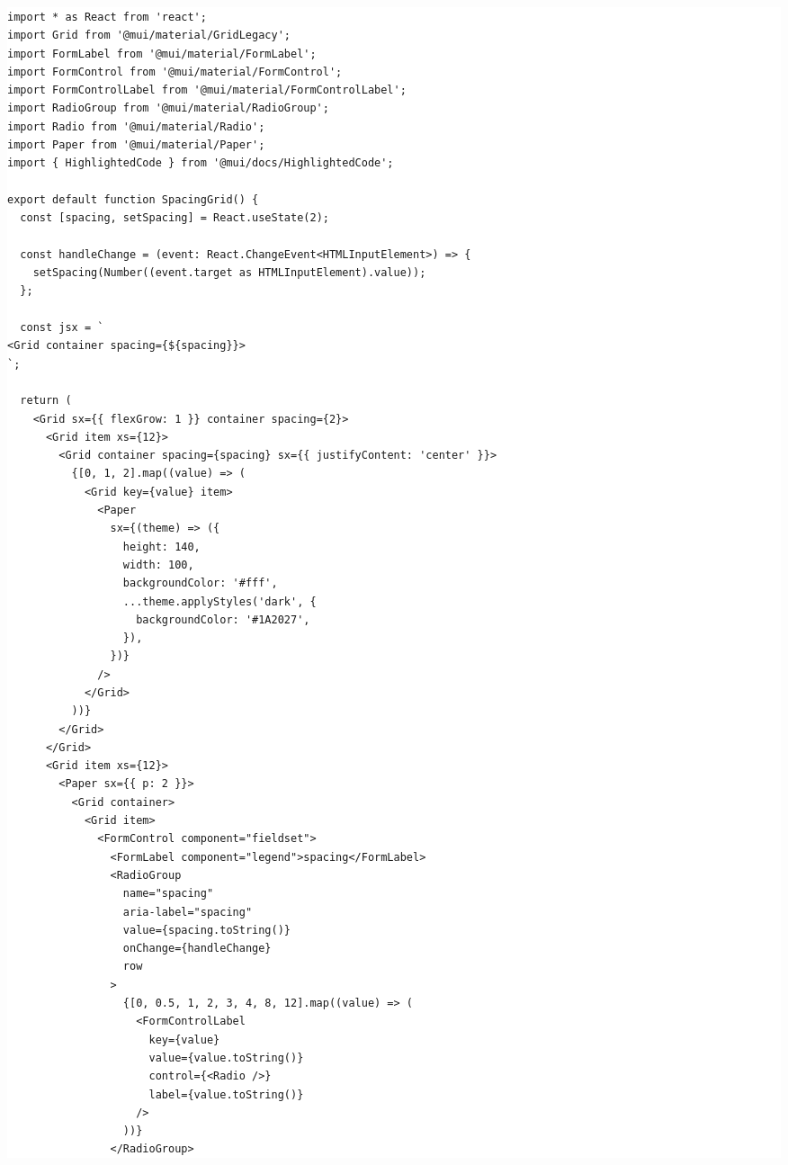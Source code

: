 ```tsx
import * as React from 'react';
import Grid from '@mui/material/GridLegacy';
import FormLabel from '@mui/material/FormLabel';
import FormControl from '@mui/material/FormControl';
import FormControlLabel from '@mui/material/FormControlLabel';
import RadioGroup from '@mui/material/RadioGroup';
import Radio from '@mui/material/Radio';
import Paper from '@mui/material/Paper';
import { HighlightedCode } from '@mui/docs/HighlightedCode';

export default function SpacingGrid() {
  const [spacing, setSpacing] = React.useState(2);

  const handleChange = (event: React.ChangeEvent<HTMLInputElement>) => {
    setSpacing(Number((event.target as HTMLInputElement).value));
  };

  const jsx = `
<Grid container spacing={${spacing}}>
`;

  return (
    <Grid sx={{ flexGrow: 1 }} container spacing={2}>
      <Grid item xs={12}>
        <Grid container spacing={spacing} sx={{ justifyContent: 'center' }}>
          {[0, 1, 2].map((value) => (
            <Grid key={value} item>
              <Paper
                sx={(theme) => ({
                  height: 140,
                  width: 100,
                  backgroundColor: '#fff',
                  ...theme.applyStyles('dark', {
                    backgroundColor: '#1A2027',
                  }),
                })}
              />
            </Grid>
          ))}
        </Grid>
      </Grid>
      <Grid item xs={12}>
        <Paper sx={{ p: 2 }}>
          <Grid container>
            <Grid item>
              <FormControl component="fieldset">
                <FormLabel component="legend">spacing</FormLabel>
                <RadioGroup
                  name="spacing"
                  aria-label="spacing"
                  value={spacing.toString()}
                  onChange={handleChange}
                  row
                >
                  {[0, 0.5, 1, 2, 3, 4, 8, 12].map((value) => (
                    <FormControlLabel
                      key={value}
                      value={value.toString()}
                      control={<Radio />}
                      label={value.toString()}
                    />
                  ))}
                </RadioGroup>
```